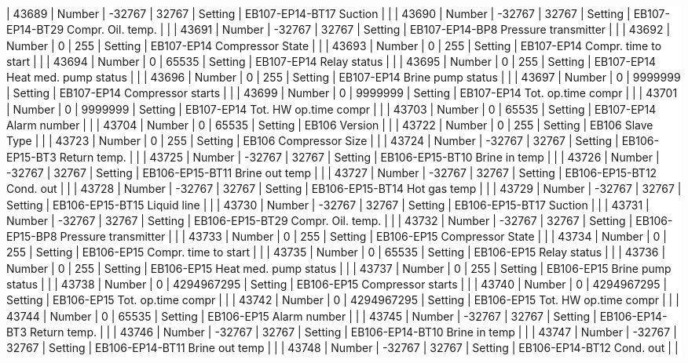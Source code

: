 | 43689 | Number | -32767 | 32767 | Setting | EB107-EP14-BT17 Suction |  |
| 43690 | Number | -32767 | 32767 | Setting | EB107-EP14-BT29 Compr. Oil. temp. |  |
| 43691 | Number | -32767 | 32767 | Setting | EB107-EP14-BP8 Pressure transmitter |  |
| 43692 | Number | 0 | 255 | Setting | EB107-EP14 Compressor State |  |
| 43693 | Number | 0 | 255 | Setting | EB107-EP14 Compr. time to start |  |
| 43694 | Number | 0 | 65535 | Setting | EB107-EP14 Relay status |  |
| 43695 | Number | 0 | 255 | Setting | EB107-EP14 Heat med. pump status |  |
| 43696 | Number | 0 | 255 | Setting | EB107-EP14 Brine pump status |  |
| 43697 | Number | 0 | 9999999 | Setting | EB107-EP14 Compressor starts |  |
| 43699 | Number | 0 | 9999999 | Setting | EB107-EP14 Tot. op.time compr |  |
| 43701 | Number | 0 | 9999999 | Setting | EB107-EP14 Tot. HW op.time compr |  |
| 43703 | Number | 0 | 65535 | Setting | EB107-EP14 Alarm number |  |
| 43704 | Number | 0 | 65535 | Setting | EB106 Version |  |
| 43722 | Number | 0 | 255 | Setting | EB106 Slave Type |  |
| 43723 | Number | 0 | 255 | Setting | EB106 Compressor Size |  |
| 43724 | Number | -32767 | 32767 | Setting | EB106-EP15-BT3 Return temp. |  |
| 43725 | Number | -32767 | 32767 | Setting | EB106-EP15-BT10 Brine in temp |  |
| 43726 | Number | -32767 | 32767 | Setting | EB106-EP15-BT11 Brine out temp |  |
| 43727 | Number | -32767 | 32767 | Setting | EB106-EP15-BT12 Cond. out |  |
| 43728 | Number | -32767 | 32767 | Setting | EB106-EP15-BT14 Hot gas temp |  |
| 43729 | Number | -32767 | 32767 | Setting | EB106-EP15-BT15 Liquid line |  |
| 43730 | Number | -32767 | 32767 | Setting | EB106-EP15-BT17 Suction |  |
| 43731 | Number | -32767 | 32767 | Setting | EB106-EP15-BT29 Compr. Oil. temp. |  |
| 43732 | Number | -32767 | 32767 | Setting | EB106-EP15-BP8 Pressure transmitter |  |
| 43733 | Number | 0 | 255 | Setting | EB106-EP15 Compressor State |  |
| 43734 | Number | 0 | 255 | Setting | EB106-EP15 Compr. time to start |  |
| 43735 | Number | 0 | 65535 | Setting | EB106-EP15 Relay status |  |
| 43736 | Number | 0 | 255 | Setting | EB106-EP15 Heat med. pump status |  |
| 43737 | Number | 0 | 255 | Setting | EB106-EP15 Brine pump status |  |
| 43738 | Number | 0 | 4294967295 | Setting | EB106-EP15 Compressor starts |  |
| 43740 | Number | 0 | 4294967295 | Setting | EB106-EP15 Tot. op.time compr |  |
| 43742 | Number | 0 | 4294967295 | Setting | EB106-EP15 Tot. HW op.time compr |  |
| 43744 | Number | 0 | 65535 | Setting | EB106-EP15 Alarm number |  |
| 43745 | Number | -32767 | 32767 | Setting | EB106-EP14-BT3 Return temp. |  |
| 43746 | Number | -32767 | 32767 | Setting | EB106-EP14-BT10 Brine in temp |  |
| 43747 | Number | -32767 | 32767 | Setting | EB106-EP14-BT11 Brine out temp |  |
| 43748 | Number | -32767 | 32767 | Setting | EB106-EP14-BT12 Cond. out |  |